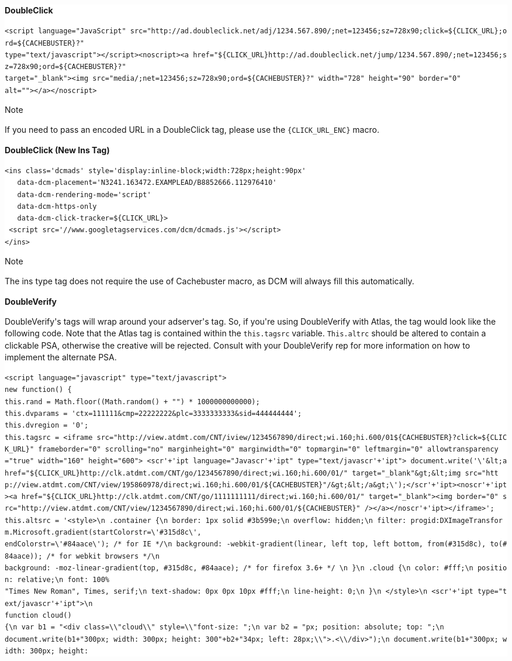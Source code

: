 **DoubleClick**

``` 
<script language="JavaScript" src="http://ad.doubleclick.net/adj/1234.567.890/;net=123456;sz=728x90;click=${CLICK_URL};ord=${CACHEBUSTER}?"
type="text/javascript"></script><noscript><a href="${CLICK_URL}http://ad.doubleclick.net/jump/1234.567.890/;net=123456;sz=728x90;ord=${CACHEBUSTER}?"
target="_blank"><img src="media/;net=123456;sz=728x90;ord=${CACHEBUSTER}?" width="728" height="90" border="0"
alt=""></a></noscript>
```

> [!NOTE]
> If you need to pass an encoded URL in a DoubleClick tag, please use the `{CLICK_URL_ENC}` macro.

**DoubleClick (New Ins Tag)**

``` 
<ins class='dcmads' style='display:inline-block;width:728px;height:90px'
   data-dcm-placement='N3241.163472.EXAMPLEAD/B8852666.112976410'
   data-dcm-rendering-mode='script'
   data-dcm-https-only
   data-dcm-click-tracker=${CLICK_URL}>
 <script src='//www.googletagservices.com/dcm/dcmads.js'></script>
</ins>
```

> [!NOTE]
> The ins type tag does not require the use of Cachebuster macro, as DCM will always fill this automatically.

**DoubleVerify**

DoubleVerify's tags will wrap around your adserver's tag. So, if you're using DoubleVerify with Atlas, the tag would look like the following code. Note that the Atlas tag is contained within the `this.tagsrc` variable. `This.altrc` should be altered to contain a clickable PSA, otherwise the creative will be rejected. Consult with your DoubleVerify rep for more information on how to implement the alternate PSA.

``` 
<script language="javascript" type="text/javascript">
new function() {
this.rand = Math.floor((Math.random() + "") * 1000000000000);
this.dvparams = 'ctx=111111&cmp=22222222&plc=3333333333&sid=444444444';
this.dvregion = '0';
this.tagsrc = <iframe src="http://view.atdmt.com/CNT/iview/1234567890/direct;wi.160;hi.600/01${CACHEBUSTER}?click=${CLICK_URL}" frameborder="0" scrolling="no" marginheight="0" marginwidth="0" topmargin="0" leftmargin="0" allowtransparency="true" width="160" height="600"> <scr'+'ipt language="Javascr'+'ipt" type="text/javascr'+'ipt"> document.write('\'&lt;a href="${CLICK_URL}http://clk.atdmt.com/CNT/go/1234567890/direct;wi.160;hi.600/01/" target="_blank"&gt;&lt;img src="http://view.atdmt.com/CNT/view/195860978/direct;wi.160;hi.600/01/${CACHEBUSTER}"/&gt;&lt;/a&gt;\');</scr'+'ipt><noscr'+'ipt><a href="${CLICK_URL}http://clk.atdmt.com/CNT/go/1111111111/direct;wi.160;hi.600/01/" target="_blank"><img border="0" src="http://view.atdmt.com/CNT/view/1234567890/direct;wi.160;hi.600/01/${CACHEBUSTER}" /></a></noscr'+'ipt></iframe>';
this.altsrc = '<style>\n .container {\n border: 1px solid #3b599e;\n overflow: hidden;\n filter: progid:DXImageTransform.Microsoft.gradient(startColorstr=\'#315d8c\',
endColorstr=\'#84aace\'); /* for IE */\n background: -webkit-gradient(linear, left top, left bottom, from(#315d8c), to(#84aace)); /* for webkit browsers */\n
background: -moz-linear-gradient(top, #315d8c, #84aace); /* for firefox 3.6+ */ \n }\n .cloud {\n color: #fff;\n position: relative;\n font: 100%
"Times New Roman", Times, serif;\n text-shadow: 0px 0px 10px #fff;\n line-height: 0;\n }\n </style>\n <scr'+'ipt type="text/javascr'+'ipt">\n
function cloud()
{\n var b1 = "<div class=\\"cloud\\" style=\\"font-size: ";\n var b2 = "px; position: absolute; top: ";\n
document.write(b1+"300px; width: 300px; height: 300"+b2+"34px; left: 28px;\\">.<\\/div>");\n document.write(b1+"300px; width: 300px; height:
```